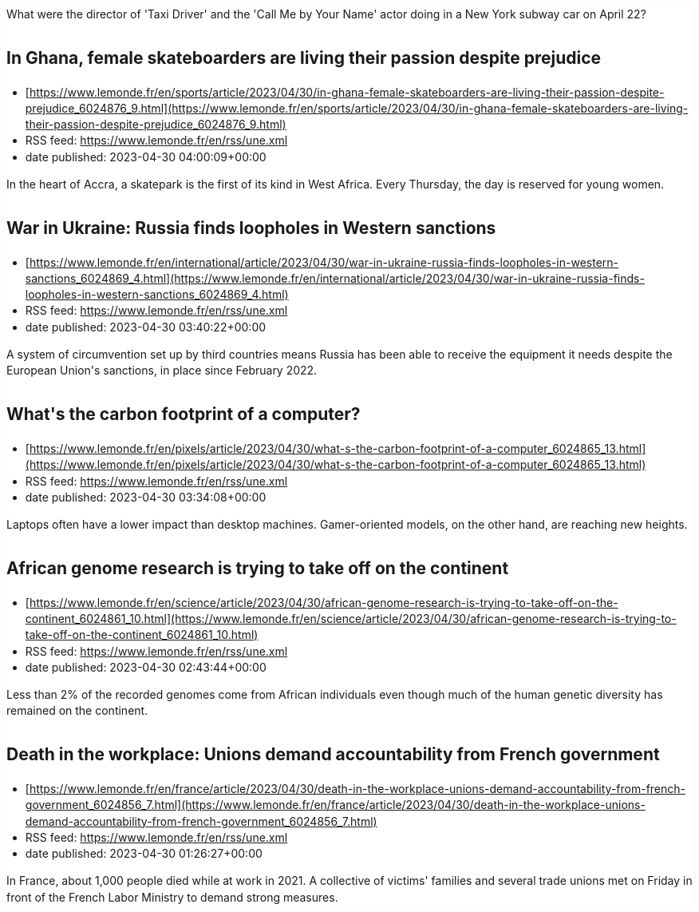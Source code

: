 What were the director of 'Taxi Driver' and the 'Call Me by Your Name' actor doing in a New York subway car on April 22?

## In Ghana, female skateboarders are living their passion despite prejudice
 - [https://www.lemonde.fr/en/sports/article/2023/04/30/in-ghana-female-skateboarders-are-living-their-passion-despite-prejudice_6024876_9.html](https://www.lemonde.fr/en/sports/article/2023/04/30/in-ghana-female-skateboarders-are-living-their-passion-despite-prejudice_6024876_9.html)
 - RSS feed: https://www.lemonde.fr/en/rss/une.xml
 - date published: 2023-04-30 04:00:09+00:00

In the heart of Accra, a skatepark is the first of its kind in West Africa. Every Thursday, the day is reserved for young women.

## War in Ukraine: Russia finds loopholes in Western sanctions
 - [https://www.lemonde.fr/en/international/article/2023/04/30/war-in-ukraine-russia-finds-loopholes-in-western-sanctions_6024869_4.html](https://www.lemonde.fr/en/international/article/2023/04/30/war-in-ukraine-russia-finds-loopholes-in-western-sanctions_6024869_4.html)
 - RSS feed: https://www.lemonde.fr/en/rss/une.xml
 - date published: 2023-04-30 03:40:22+00:00

A system of circumvention set up by third countries means Russia has been able to receive the equipment it needs despite the European Union's sanctions, in place since February 2022.

## What's the carbon footprint of a computer?
 - [https://www.lemonde.fr/en/pixels/article/2023/04/30/what-s-the-carbon-footprint-of-a-computer_6024865_13.html](https://www.lemonde.fr/en/pixels/article/2023/04/30/what-s-the-carbon-footprint-of-a-computer_6024865_13.html)
 - RSS feed: https://www.lemonde.fr/en/rss/une.xml
 - date published: 2023-04-30 03:34:08+00:00

Laptops often have a lower impact than desktop machines. Gamer-oriented models, on the other hand, are reaching new heights.

## African genome research is trying to take off on the continent
 - [https://www.lemonde.fr/en/science/article/2023/04/30/african-genome-research-is-trying-to-take-off-on-the-continent_6024861_10.html](https://www.lemonde.fr/en/science/article/2023/04/30/african-genome-research-is-trying-to-take-off-on-the-continent_6024861_10.html)
 - RSS feed: https://www.lemonde.fr/en/rss/une.xml
 - date published: 2023-04-30 02:43:44+00:00

Less than 2% of the recorded genomes come from African individuals even though much of the human genetic diversity has remained on the continent.

## Death in the workplace: Unions demand accountability from French government
 - [https://www.lemonde.fr/en/france/article/2023/04/30/death-in-the-workplace-unions-demand-accountability-from-french-government_6024856_7.html](https://www.lemonde.fr/en/france/article/2023/04/30/death-in-the-workplace-unions-demand-accountability-from-french-government_6024856_7.html)
 - RSS feed: https://www.lemonde.fr/en/rss/une.xml
 - date published: 2023-04-30 01:26:27+00:00

In France, about 1,000 people died while at work in 2021. A collective of victims' families and several trade unions met on Friday in front of the French Labor Ministry to demand strong measures.

